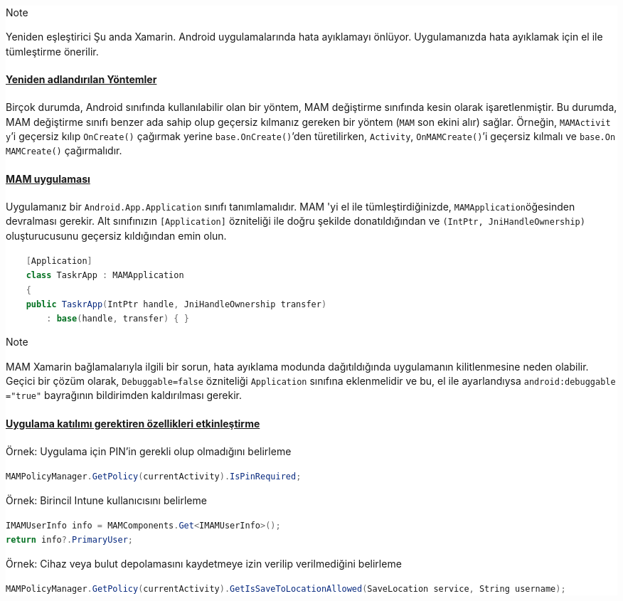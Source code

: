 > [!NOTE]
> Yeniden eşleştirici Şu anda Xamarin. Android uygulamalarında hata ayıklamayı önlüyor. Uygulamanızda hata ayıklamak için el ile tümleştirme önerilir.

#### <a name="renamed-methodsapp-sdk-androidmdrenamed-methods"></a>[Yeniden adlandırılan Yöntemler](app-sdk-android.md#renamed-methods)
Birçok durumda, Android sınıfında kullanılabilir olan bir yöntem, MAM değiştirme sınıfında kesin olarak işaretlenmiştir. Bu durumda, MAM değiştirme sınıfı benzer ada sahip olup geçersiz kılmanız gereken bir yöntem (`MAM` son ekini alır) sağlar. Örneğin, `MAMActivity`’i geçersiz kılıp `OnCreate()` çağırmak yerine `base.OnCreate()`’den türetilirken, `Activity`, `OnMAMCreate()`’i geçersiz kılmalı ve `base.OnMAMCreate()` çağırmalıdır.

#### <a name="mam-applicationapp-sdk-androidmdmamapplication"></a>[MAM uygulaması](app-sdk-android.md#mamapplication)
Uygulamanız bir `Android.App.Application` sınıfı tanımlamalıdır. MAM 'yi el ile tümleştirdiğinizde, `MAMApplication`öğesinden devralması gerekir. Alt sınıfınızın `[Application]` özniteliği ile doğru şekilde donatıldığından ve `(IntPtr, JniHandleOwnership)` oluşturucusunu geçersiz kıldığından emin olun.

```csharp
    [Application]
    class TaskrApp : MAMApplication
    {
    public TaskrApp(IntPtr handle, JniHandleOwnership transfer)
        : base(handle, transfer) { }
```

> [!NOTE]
> MAM Xamarin bağlamalarıyla ilgili bir sorun, hata ayıklama modunda dağıtıldığında uygulamanın kilitlenmesine neden olabilir. Geçici bir çözüm olarak, `Debuggable=false` özniteliği `Application` sınıfına eklenmelidir ve bu, el ile ayarlandıysa `android:debuggable="true"` bayrağının bildirimden kaldırılması gerekir.

#### <a name="enable-features-that-require-app-participationapp-sdk-androidmdenable-features-that-require-app-participation"></a>[Uygulama katılımı gerektiren özellikleri etkinleştirme](app-sdk-android.md#enable-features-that-require-app-participation)
Örnek: Uygulama için PIN’in gerekli olup olmadığını belirleme

```csharp
MAMPolicyManager.GetPolicy(currentActivity).IsPinRequired;
```

Örnek: Birincil Intune kullanıcısını belirleme

```csharp
IMAMUserInfo info = MAMComponents.Get<IMAMUserInfo>();
return info?.PrimaryUser;
```

Örnek: Cihaz veya bulut depolamasını kaydetmeye izin verilip verilmediğini belirleme

```csharp
MAMPolicyManager.GetPolicy(currentActivity).GetIsSaveToLocationAllowed(SaveLocation service, String username);
```
